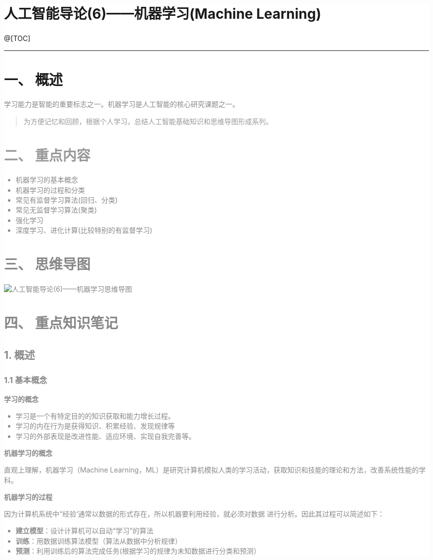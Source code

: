 人工智能导论(6)——机器学习(Machine Learning)
==============================



@[TOC]

<hr>

# 一、 概述

<font color=#888>学习能力是智能的重要标志之一。机器学习是人工智能的核心研究课题之一。

> <font color=#999>为方便记忆和回顾，根据个人学习，总结人工智能基础知识和思维导图形成系列。

# 二、 重点内容

+ <font color=#888>机器学习的基本概念
+ <font color=#888>机器学习的过程和分类
+ <font color=#888>常见有监督学习算法(回归、分类)
+ <font color=#888>常见无监督学习算法(聚类)
+ <font color=#888>强化学习
+ <font color=#888>深度学习、进化计算(比较特别的有监督学习)

# 三、 思维导图

![人工智能导论(6)——机器学习思维导图](https://img-blog.csdnimg.cn/3c6e5566d0994cffb5b5e759bcef1b8c.png?x-oss-process=image/watermark,type_d3F5LXplbmhlaQ,shadow_50,text_Q1NETiBAaHVzdGxlaQ==,size_20,color_FFFFFF,t_70,g_se,x_16#pic_center)





# 四、 重点知识笔记

## 1. 概述

### 1.1 基本概念

**学习的概念**

+ <font color=#888>学习是一个有特定目的的知识获取和能力增长过程。
+ <font color=#888>学习的内在行为是获得知识、积累经验、发现规律等
+ <font color=#888>学习的外部表现是改进性能、适应环境、实现自我完善等。

**机器学习的概念**

<font color=#888>直观上理解，机器学习（Machine Learning，ML）是研究计算机模拟人类的学习活动，获取知识和技能的理论和方法，改善系统性能的学科。

**机器学习的过程**

<font color=#888>因为计算机系统中“经验‘通常以数据的形式存在，所以机器要利用经验，就必须对数据
进行分析。因此其过程可以简述如下：

+ <font color=#888>**建立模型**：设计计算机可以自动“学习”的算法
+ <font color=#888>**训练**：用数据训练算法模型（算法从数据中分析规律）
+ <font color=#888>**预测**：利用训练后的算法完成任务(根据学习的规律为未知数据进行分类和预测）
